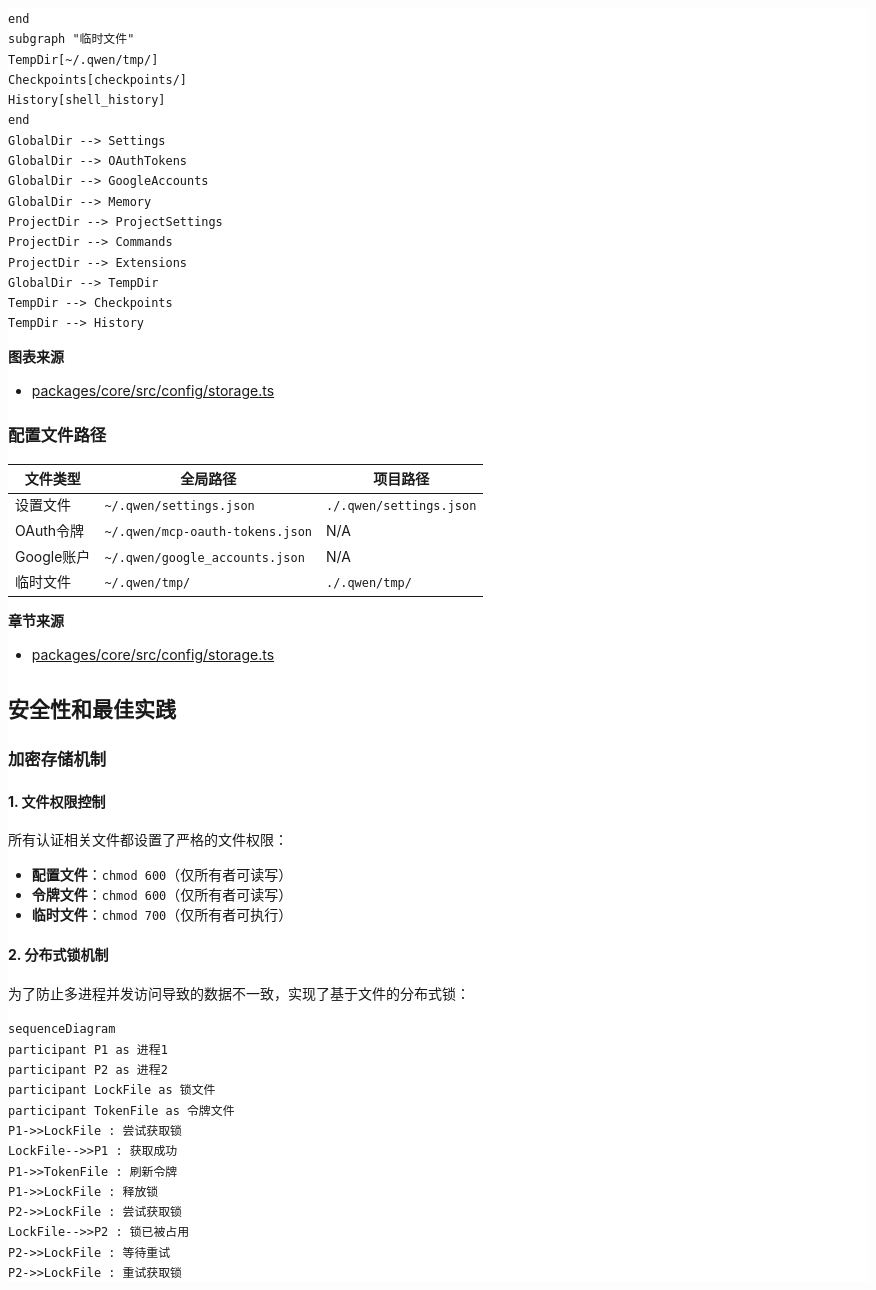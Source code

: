 ```mermaid
end
subgraph "临时文件"
TempDir[~/.qwen/tmp/]
Checkpoints[checkpoints/]
History[shell_history]
end
GlobalDir --> Settings
GlobalDir --> OAuthTokens
GlobalDir --> GoogleAccounts
GlobalDir --> Memory
ProjectDir --> ProjectSettings
ProjectDir --> Commands
ProjectDir --> Extensions
GlobalDir --> TempDir
TempDir --> Checkpoints
TempDir --> History
```

**图表来源**
- [packages/core/src/config/storage.ts](file://packages/core/src/config/storage.ts#L1-L115)

### 配置文件路径

| 文件类型 | 全局路径 | 项目路径 |
|---------|----------|----------|
| 设置文件 | `~/.qwen/settings.json` | `./.qwen/settings.json` |
| OAuth令牌 | `~/.qwen/mcp-oauth-tokens.json` | N/A |
| Google账户 | `~/.qwen/google_accounts.json` | N/A |
| 临时文件 | `~/.qwen/tmp/` | `./.qwen/tmp/` |

**章节来源**
- [packages/core/src/config/storage.ts](file://packages/core/src/config/storage.ts#L1-L115)

## 安全性和最佳实践

### 加密存储机制

#### 1. 文件权限控制

所有认证相关文件都设置了严格的文件权限：

- **配置文件**：`chmod 600`（仅所有者可读写）
- **令牌文件**：`chmod 600`（仅所有者可读写）
- **临时文件**：`chmod 700`（仅所有者可执行）

#### 2. 分布式锁机制

为了防止多进程并发访问导致的数据不一致，实现了基于文件的分布式锁：

```mermaid
sequenceDiagram
participant P1 as 进程1
participant P2 as 进程2
participant LockFile as 锁文件
participant TokenFile as 令牌文件
P1->>LockFile : 尝试获取锁
LockFile-->>P1 : 获取成功
P1->>TokenFile : 刷新令牌
P1->>LockFile : 释放锁
P2->>LockFile : 尝试获取锁
LockFile-->>P2 : 锁已被占用
P2->>LockFile : 等待重试
P2->>LockFile : 重试获取锁
```